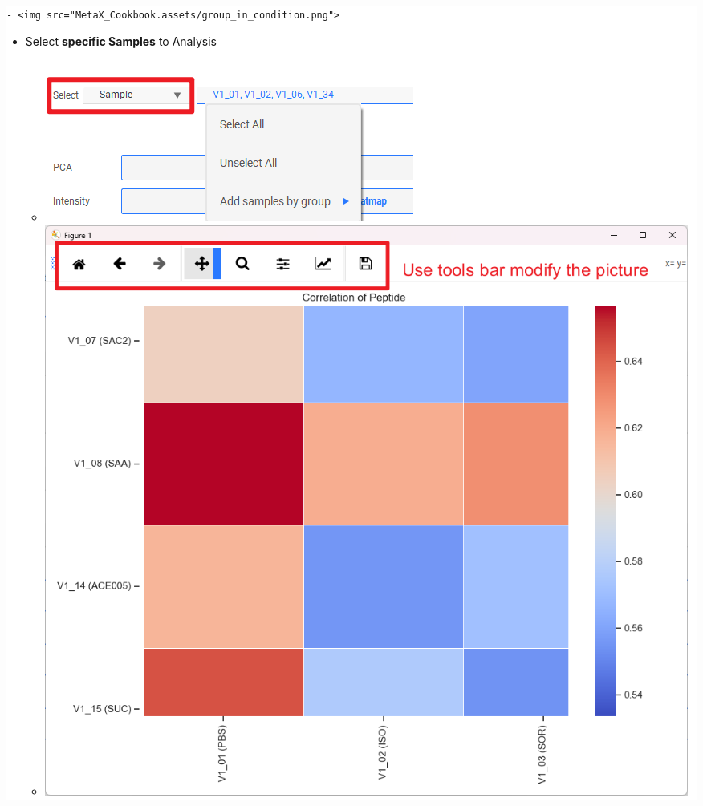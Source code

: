     - <img src="MetaX_Cookbook.assets/group_in_condition.png">

  - Select **specific Samples** to Analysis

    - <img src="./MetaX_Cookbook.assets/pca_setting.png" >

      

    - <img src="./MetaX_Cookbook.assets/pic_tools_bar.png" alt="image-20230728112747731" style="zoom:80%;" />
